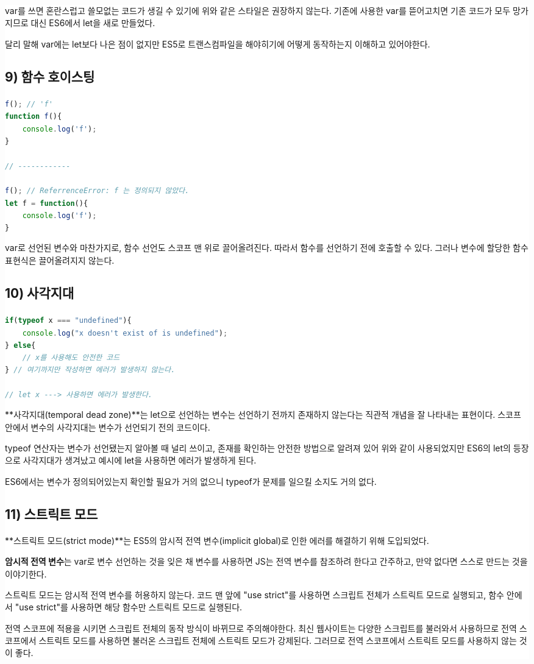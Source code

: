 var를 쓰면 혼란스럽고 쓸모없는 코드가 생길 수 있기에 위와 같은 스타일은 권장하지 않는다. 기존에 사용한 var를 뜯어고치면 기존 코드가 모두 망가지므로 대신 ES6에서 let을 새로 만들었다.

달리 말해 var에는 let보다 나은 점이 없지만 ES5로 트랜스컴파일을 해야히기에 어떻게 동작하는지 이해하고 있어야한다.

## 9) 함수 호이스팅

```javascript
f(); // 'f'
function f(){
    console.log('f');
}

// ------------

f(); // ReferrenceError: f 는 정의되지 않았다.
let f = function(){
    console.log('f');
}
```

var로 선언된 변수와 마찬가지로, 함수 선언도 스코프 맨 위로 끌어올려진다. 따라서 함수를 선언하기 전에 호출할 수 있다.  그러나 변수에 할당한 함수 표현식은 끌어올려지지 않는다.

## 10) 사각지대

```javascript
if(typeof x === "undefined"){
    console.log("x doesn't exist of is undefined");
} else{
    // x를 사용해도 안전한 코드
} // 여기까지만 작성하면 에러가 발생하지 않는다.

// let x ---> 사용하면 에러가 발생한다.
```

**사각지대(temporal dead zone)**는 let으로 선언하는 변수는 선언하기 전까지 존재하지 않는다는 직관적 개념을 잘 나타내는 표현이다. 스코프 안에서 변수의 사각지대는 변수가 선언되기 전의 코드이다.

typeof 연산자는 변수가 선언됐는지 알아볼 때 널리 쓰이고, 존재를 확인하는 안전한 방법으로 알려져 있어 위와 같이 사용되었지만 ES6의 let의 등장으로 사각지대가 생겨났고 예시에 let을 사용하면 에러가 발생하게 된다.

ES6에서는 변수가 정의되어있는지 확인할 필요가 거의 없으니 typeof가 문제를 일으킬 소지도 거의 없다.

## 11) 스트릭트 모드

**스트릭트 모드(strict mode)**는 ES5의 암시적 전역 변수(implicit global)로 인한 에러를 해결하기 위해 도입되었다.

**암시적 전역 변수**는 var로 변수 선언하는 것을 잊은 채 변수를 사용하면 JS는 전역 변수를 참조하려 한다고 간주하고, 만약 없다면 스스로 만드는 것을 이야기한다.

스트릭트 모드는 암시적 전역 변수를 허용하지 않는다. 코드 맨 앞에 "use strict"를 사용하면 스크립트 전체가 스트릭트 모드로 실행되고, 함수 안에서 "use strict"를 사용하면 해당 함수만 스트릭트 모드로 실행된다.

전역 스코프에 적용을 시키면 스크립트 전체의 동작 방식이 바뀌므로 주의해야한다. 최신 웹사이트는 다양한 스크립트를 불러와서 사용하므로 전역 스코프에서 스트릭트 모드를 사용하면 불러온 스크립트 전체에 스트릭트 모드가 강제된다. 그러므로 전역 스코프에서 스트릭트 모드를 사용하지 않는 것이 좋다.
